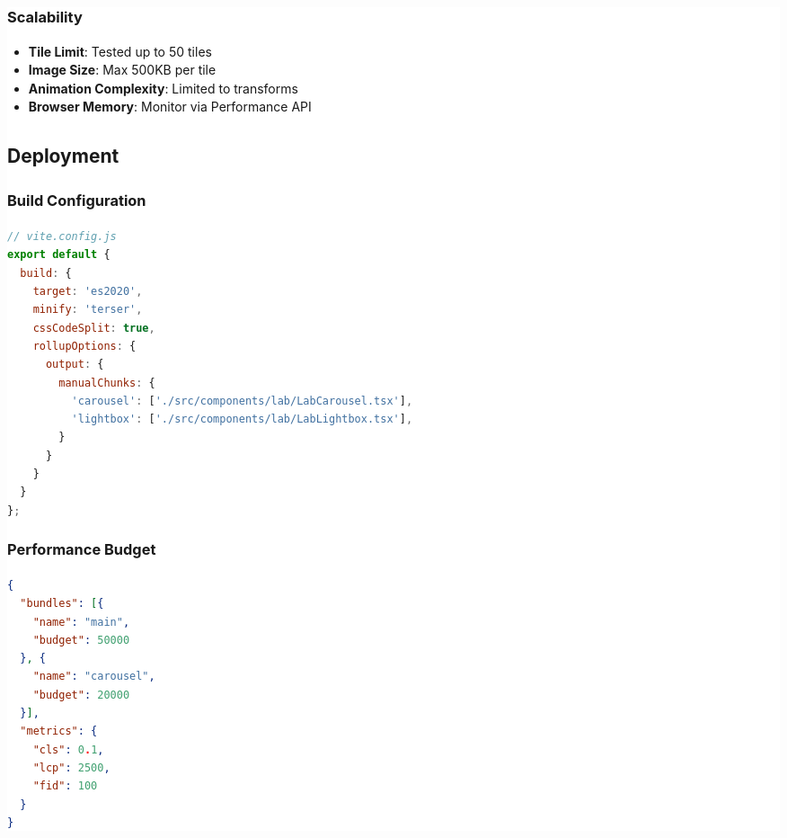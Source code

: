 ### Scalability

- **Tile Limit**: Tested up to 50 tiles
- **Image Size**: Max 500KB per tile
- **Animation Complexity**: Limited to transforms
- **Browser Memory**: Monitor via Performance API

## Deployment

### Build Configuration

```javascript
// vite.config.js
export default {
  build: {
    target: 'es2020',
    minify: 'terser',
    cssCodeSplit: true,
    rollupOptions: {
      output: {
        manualChunks: {
          'carousel': ['./src/components/lab/LabCarousel.tsx'],
          'lightbox': ['./src/components/lab/LabLightbox.tsx'],
        }
      }
    }
  }
};
```

### Performance Budget

```json
{
  "bundles": [{
    "name": "main",
    "budget": 50000
  }, {
    "name": "carousel",
    "budget": 20000
  }],
  "metrics": {
    "cls": 0.1,
    "lcp": 2500,
    "fid": 100
  }
}